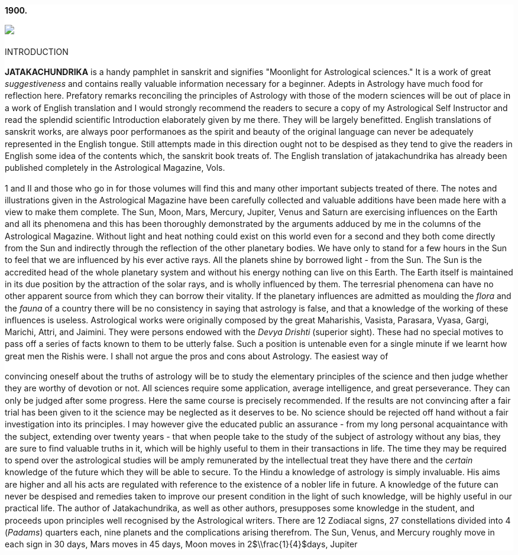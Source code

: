 **1900.**





![](../../../books_images/1679719223.jpg)

INTRODUCTION

**JATAKACHUNDRIKA** is a handy pamphlet in sanskrit and signifies "Moonlight for Astrological sciences." It is a work of great *suggestiveness* and contains really valuable information necessary for a beginner. Adepts in Astrology have much food for reflection here. Prefatory remarks reconciling the principles of Astrology with those of the modern sciences will be out of place in a work of English translation and I would strongly recommend the readers to secure a copy of my Astrological Self Instructor and read the splendid scientific Introduction elaborately given by me there. They will be largely benefitted. English translations of sanskrit works, are always poor performanoes as the spirit and beauty of the original language can never be adequately represented in the English tongue. Still attempts made in this direction ought not to be despised as they tend to give the readers in English some idea of the contents which, the sanskrit book treats of. The English translation of jatakachundrika has already been published completely in the Astrological Magazine, Vols.



1 and II and those who go in for those volumes will find this and many other important subjects treated of there. The notes and illustrations given in the Astrological Magazine have been carefully collected and valuable additions have been made here with a view to make them complete. The Sun, Moon, Mars, Mercury, Jupiter, Venus and Saturn are exercising influences on the Earth and all its phenomena and this has been thoroughly demonstrated by the arguments adduced by me in the columns of the Astrological Magazine. Without light and heat nothing could exist on this world even for a second and they both come directly from the Sun and indirectly through the reflection of the other planetary bodies. We have only to stand for a few hours in the Sun to feel that we are influenced by his ever active rays. All the planets shine by borrowed light - from the Sun. The Sun is the accredited head of the whole planetary system and without his energy nothing can live on this Earth. The Earth itself is maintained in its due position by the attraction of the solar rays, and is wholly influenced by them. The terresrial phenomena can have no other apparent source from which they can borrow their vitality. If the planetary influences are admitted as moulding the *flora* and the *fauna* of a country there will be no consistency in saying that astrology is false, and that a knowledge of the working of these influences is useless. Astrological works were originally composed by the great Maharishis, Vasista, Parasara, Vyasa, Gargi, Marichi, Attri, and Jaimini. They were persons endowed with the *Devya Drishti* (superior sight). These had no special motives to pass off a series of facts known to them to be utterly false. Such a position is untenable even for a single minute if we learnt how great men the Rishis were. I shall not argue the pros and cons about Astrology. The easiest way of



convincing oneself about the truths of astrology will be to study the elementary principles of the science and then judge whether they are worthy of devotion or not. All sciences require some application, average intelligence, and great perseverance. They can only be judged after some progress. Here the same course is precisely recommended. If the results are not convincing after a fair trial has been given to it the science may be neglected as it deserves to be. No science should be rejected off hand without a fair investigation into its principles. I may however give the educated public an assurance - from my long personal acquaintance with the subject, extending over twenty years - that when people take to the study of the subject of astrology without any bias, they are sure to find valuable truths in it, which will be highly useful to them in their transactions in life. The time they may be required to spend over the astrological studies will be amply remunerated by the intellectual treat they have there and the *certain* knowledge of the future which they will be able to secure. To the Hindu a knowledge of astrology is simply invaluable. His aims are higher and all his acts are regulated with reference to the existence of a nobler life in future. A knowledge of the future can never be despised and remedies taken to improve our present condition in the light of such knowledge, will be highly useful in our practical life. The author of Jatakachundrika, as well as other authors, presupposes some knowledge in the student, and proceeds upon principles well recognised by the Astrological writers. There are 12 Zodiacal signs, 27 constellations divided into 4 (*Padams*) quarters each, nine planets and the complications arising therefrom. The Sun, Venus, and Mercury roughly move in each sign in 30 days, Mars moves in 45 days, Moon moves in 2$\\frac{1}{4}$days, Jupiter
